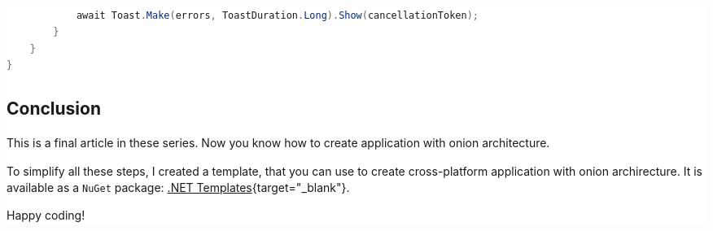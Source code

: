 ```csharp
			await Toast.Make(errors, ToastDuration.Long).Show(cancellationToken);
		}
	}
}
```

## Conclusion

This is a final article in these series. Now you know how to create application with onion architecture.

To simplify all these steps, I created a template, that you can use to create cross-platform application with onion archirecture. It is available as a `NuGet` package: [.NET Templates](https://www.nuget.org/packages/VladislavAntonyuk.DotNetTemplates){target="_blank"}.

Happy coding!